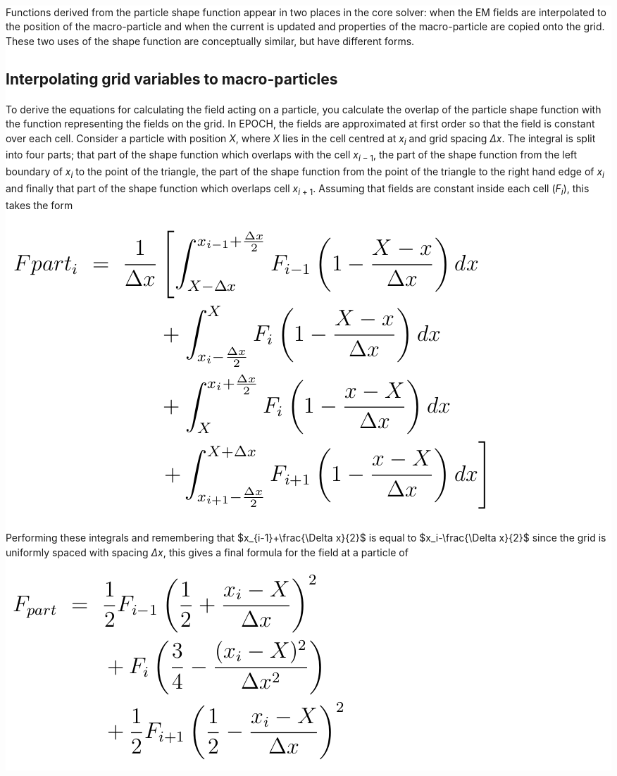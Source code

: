 Functions derived from the particle shape function appear in two places in the
core solver: when the EM fields are interpolated to the position of the
macro-particle and when the current is updated and properties of the
macro-particle are copied onto the grid. These two uses of the shape function
are conceptually similar, but have different forms.

## Interpolating grid variables to macro-particles

To derive the equations for calculating the field acting on a particle,
you calculate the overlap of the particle shape function with the function
representing the fields on the grid. In EPOCH, the fields are approximated at
first order so that the field is constant over each cell. Consider a particle
with position $X$, where $X$ lies in the cell centred at $x_i$ and grid
spacing $\Delta x$. The integral is split into four parts; that part of the
shape function which overlaps with the cell $x_{i-1}$, the part of the shape
function from the left boundary of $x_i$ to the point of the triangle, the part
of the shape function from the point of the triangle to the right hand edge of
$x_i$ and finally that part of the shape function which overlaps cell
$x_{i+1}$. Assuming that fields are constant inside each cell ($F_i$), this 
takes the form

![Fields interpolated to particle position](/developer/shape_weight.png)

Performing these integrals and remembering that $x_{i-1}+\frac{\Delta x}{2}$ is
equal to $x_i-\frac{\Delta x}{2}$ since the grid is uniformly spaced with
spacing $\Delta x$, this gives a final formula for the field at a particle of

![Simplified fields interpolated to particle position](/developer/shape_weight_final.png)

